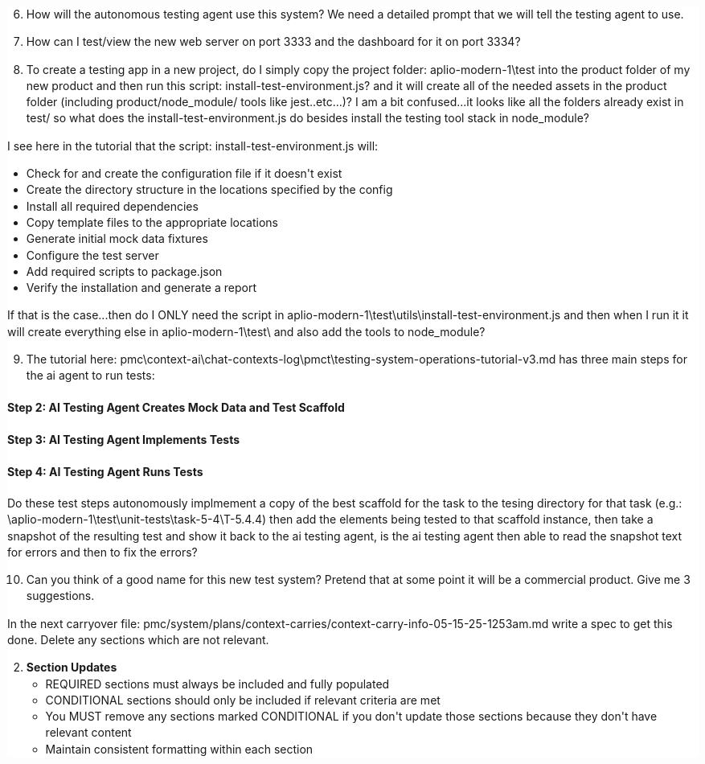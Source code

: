  6. How will the autonomous testing agent use this system? We need a detailed prompt that we will tell the testing agent to use.

 7. How can I test/view the new web server on port 3333 and the dashboard for it on port 3334?

 8. To create a testing app in a new project, do I simply copy the project folder: aplio-modern-1\test into the product folder of my new product and then run this script: install-test-environment.js?
 and it will create all of the needed assets in the product folder (including product/node_module/ tools like jest..etc...)?
 I am a bit confused...it looks like all the folders already exist in test/ so what does the install-test-environment.js do besides install the testing tool stack in node_module?

I see here in the tutorial that the script:
install-test-environment.js
will:
- Check for and create the configuration file if it doesn't exist
- Create the directory structure in the locations specified by the config
- Install all required dependencies
- Copy template files to the appropriate locations
- Generate initial mock data fixtures
- Configure the test server
- Add required scripts to package.json
- Verify the installation and generate a report

If that is the case...then do I ONLY need the script in aplio-modern-1\test\utils\install-test-environment.js 
and then when I run it it will create everything else in aplio-modern-1\test\ and also add the tools to node_module?

9. The tutorial here: pmc\context-ai\chat-contexts-log\pmct\testing-system-operations-tutorial-v3.md has three main steps for the ai agent to run tests:
#### Step 2: AI Testing Agent Creates Mock Data and Test Scaffold
#### Step 3: AI Testing Agent Implements Tests
#### Step 4: AI Testing Agent Runs Tests

Do these test steps autonomously implmement a copy of the best scaffold for the task to the tesing directory for that task (e.g.: \aplio-modern-1\test\unit-tests\task-5-4\T-5.4.4\) then add the elements being tested to that scaffold instance, then take a snapshot of the resulting test and show it back to the ai testing agent, is the ai testing agent then able to read the snapshot text for errors and then to fix the errors?

10. Can you think of a good name for this new test system? Pretend that at some point it will be a commercial product. Give me 3 suggestions.

In the next carryover file: pmc/system/plans/context-carries/context-carry-info-05-15-25-1253am.md write a spec to get this done. Delete any sections which are not relevant.


2. **Section Updates**
   - REQUIRED sections must always be included and fully populated
   - CONDITIONAL sections should only be included if relevant criteria are met
   - You MUST remove any sections marked CONDITIONAL if you don't update those sections because they don't have relevant content
   - Maintain consistent formatting within each section
